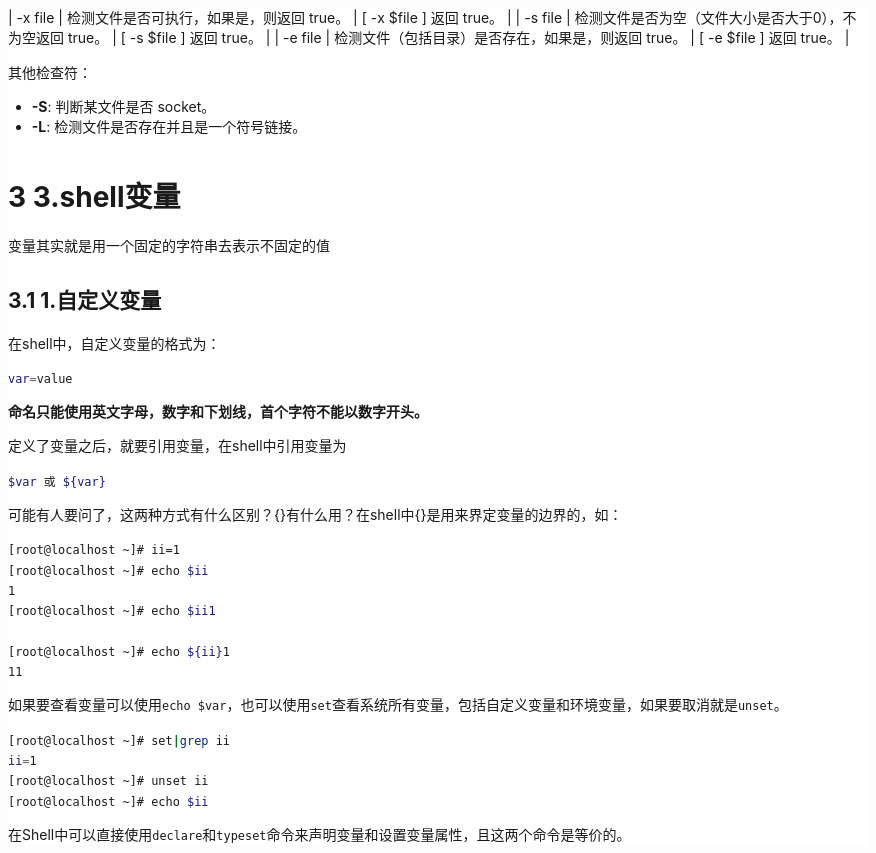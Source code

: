 | -x file | 检测文件是否可执行，如果是，则返回 true。                    | [ -x $file ] 返回 true。  |
| -s file | 检测文件是否为空（文件大小是否大于0），不为空返回 true。     | [ -s $file ] 返回 true。  |
| -e file | 检测文件（包括目录）是否存在，如果是，则返回 true。          | [ -e $file ] 返回 true。  |

其他检查符：

- **-S**: 判断某文件是否 socket。
- **-L**: 检测文件是否存在并且是一个符号链接。



# 3 3.shell变量

变量其实就是用一个固定的字符串去表示不固定的值

## 3.1 1.自定义变量

在shell中，自定义变量的格式为：

```bash
var=value
```

**命名只能使用英文字母，数字和下划线，首个字符不能以数字开头。**

定义了变量之后，就要引用变量，在shell中引用变量为

```bash
$var 或 ${var}
```

可能有人要问了，这两种方式有什么区别？{}有什么用？在shell中{}是用来界定变量的边界的，如：

```bash
[root@localhost ~]# ii=1
[root@localhost ~]# echo $ii
1
[root@localhost ~]# echo $ii1

[root@localhost ~]# echo ${ii}1
11
```

如果要查看变量可以使用`echo $var`，也可以使用`set`查看系统所有变量，包括自定义变量和环境变量，如果要取消就是`unset`。

```bash
[root@localhost ~]# set|grep ii
ii=1
[root@localhost ~]# unset ii
[root@localhost ~]# echo $ii

```

在Shell中可以直接使用`declare`和`typeset`命令来声明变量和设置变量属性，且这两个命令是等价的。
